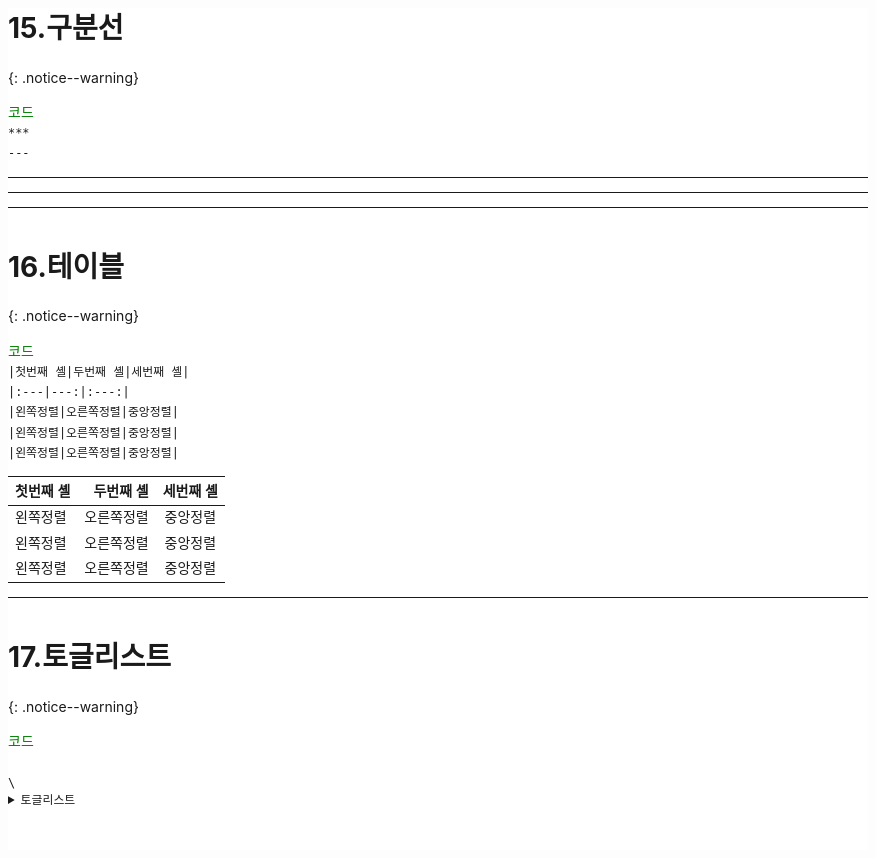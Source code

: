 
# 15.구분선
{: .notice--warning}

<div class="notice--success">
<pre><span style="color:green">코드</span>
<code>***
---</code>
</pre>
</div>

***
---

---

# 16.테이블
{: .notice--warning}

<div class="notice--success">
<pre><span style="color:green">코드</span>
<code>|첫번째 셸|두번째 셸|세번째 셸|
|:---|---:|:---:|
|왼쪽정렬|오른쪽정렬|중앙정렬|
|왼쪽정렬|오른쪽정렬|중앙정렬|
|왼쪽정렬|오른쪽정렬|중앙정렬|</code>
</pre>
</div>

|첫번째 셸|두번째 셸|세번째 셸|
|:---|---:|:---:|
|왼쪽정렬|오른쪽정렬|중앙정렬|
|왼쪽정렬|오른쪽정렬|중앙정렬|
|왼쪽정렬|오른쪽정렬|중앙정렬|

---

# 17.토글리스트
{: .notice--warning}

<div class="notice--success">
<pre><span style="color:green">코드</span>
<code>
\<details><summary>토글리스트</summary></details>
</code>
</pre>
</div>
